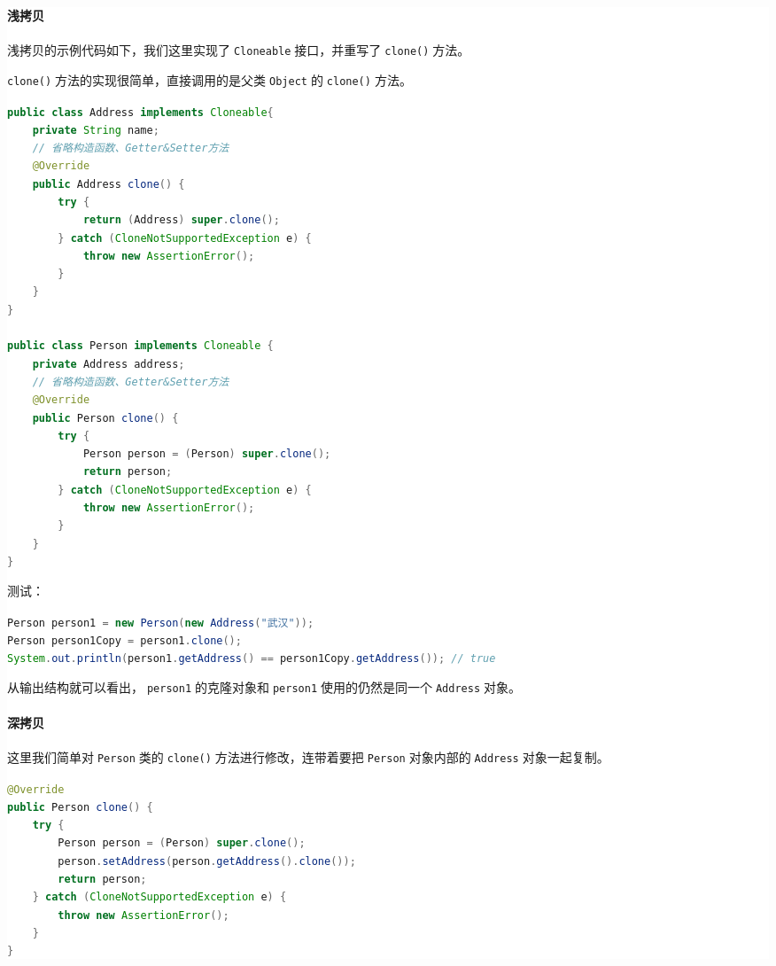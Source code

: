 #### 浅拷贝

浅拷贝的示例代码如下，我们这里实现了 `Cloneable` 接口，并重写了 `clone()` 方法。

`clone()` 方法的实现很简单，直接调用的是父类 `Object` 的 `clone()` 方法。

```java
public class Address implements Cloneable{
    private String name;
    // 省略构造函数、Getter&Setter方法
    @Override
    public Address clone() {
        try {
            return (Address) super.clone();
        } catch (CloneNotSupportedException e) {
            throw new AssertionError();
        }
    }
}

public class Person implements Cloneable {
    private Address address;
    // 省略构造函数、Getter&Setter方法
    @Override
    public Person clone() {
        try {
            Person person = (Person) super.clone();
            return person;
        } catch (CloneNotSupportedException e) {
            throw new AssertionError();
        }
    }
}
```

测试：

```java
Person person1 = new Person(new Address("武汉"));
Person person1Copy = person1.clone();
System.out.println(person1.getAddress() == person1Copy.getAddress()); // true
```

从输出结构就可以看出， `person1` 的克隆对象和 `person1` 使用的仍然是同一个 `Address` 对象。

#### 深拷贝

这里我们简单对 `Person` 类的 `clone()` 方法进行修改，连带着要把 `Person` 对象内部的 `Address` 对象一起复制。

```java
@Override
public Person clone() {
    try {
        Person person = (Person) super.clone();
        person.setAddress(person.getAddress().clone());
        return person;
    } catch (CloneNotSupportedException e) {
        throw new AssertionError();
    }
}
```
